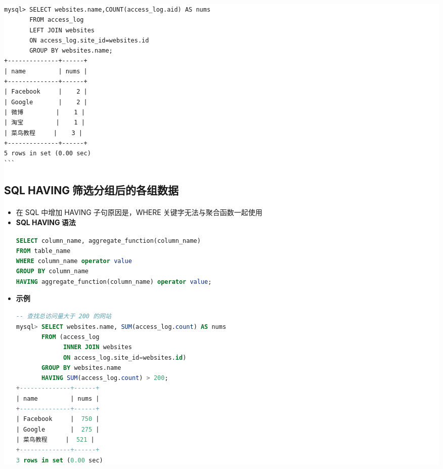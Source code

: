     mysql> SELECT websites.name,COUNT(access_log.aid) AS nums
           FROM access_log
           LEFT JOIN websites
           ON access_log.site_id=websites.id
           GROUP BY websites.name;
    +--------------+------+
    | name         | nums |
    +--------------+------+
    | Facebook     |    2 |
    | Google       |    2 |
    | 微博         |    1 |
    | 淘宝         |    1 |
    | 菜鸟教程     |    3 |
    +--------------+------+
    5 rows in set (0.00 sec)
    ```
## SQL HAVING 筛选分组后的各组数据
  - 在 SQL 中增加 HAVING 子句原因是，WHERE 关键字无法与聚合函数一起使用
  - **SQL HAVING 语法**
    ```sql
    SELECT column_name, aggregate_function(column_name)
    FROM table_name
    WHERE column_name operator value
    GROUP BY column_name
    HAVING aggregate_function(column_name) operator value;
    ```
  - **示例**
    ```sql
    -- 查找总访问量大于 200 的网站
    mysql> SELECT websites.name, SUM(access_log.count) AS nums
           FROM (access_log
                 INNER JOIN websites
                 ON access_log.site_id=websites.id)
           GROUP BY websites.name
           HAVING SUM(access_log.count) > 200;
    +--------------+------+
    | name         | nums |
    +--------------+------+
    | Facebook     |  750 |
    | Google       |  275 |
    | 菜鸟教程     |  521 |
    +--------------+------+
    3 rows in set (0.00 sec)
